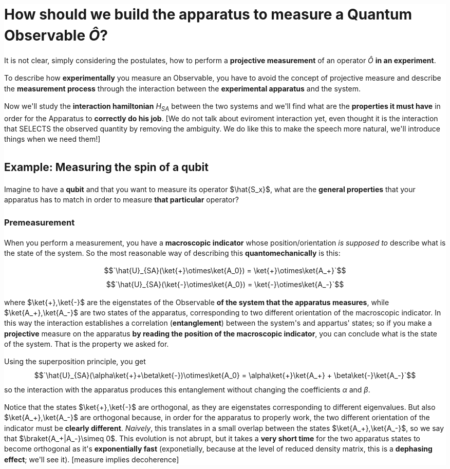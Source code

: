 # How should we build the apparatus to measure a Quantum Observable $\hat{O}$?

It is not clear, simply considering the postulates, how to perform a **projective measurement** of an operator $\hat{O}$ **in an experiment**.

To describe how **experimentally** you measure an Observable, you have to avoid the concept of projective measure and describe the **measurement process** through the interaction between the **experimental apparatus** and the system.

Now we'll study the **interaction hamiltonian** $H_{SA}$ between the two systems and we'll find what are the **properties it must have** in order for the Apparatus to **correctly do his job**.
[We do not talk about eviroment interaction yet, even thought it is the interaction that SELECTS the observed quantity by removing the ambiguity. We do like this to make the speech more natural, we'll introduce things when we need them!]

## Example: Measuring the spin of a qubit
Imagine to have a **qubit** and that you want to measure its operator $\hat{S_x}$, what are the **general properties** that your apparatus has to match in order to measure **that particular** operator?

### Premeasurement
When you perform a measurement, you have a **macroscopic indicator** whose position/orientation _is supposed to_ describe what is the state of the system.
So the most reasonable way of describing this **quantomechanically** is this:

$$`\hat{U}_{SA}(\ket{+}\otimes\ket{A_0}) = \ket{+}\otimes\ket{A_+}`$$
$$`\hat{U}_{SA}(\ket{-}\otimes\ket{A_0}) = \ket{-}\otimes\ket{A_-}`$$

where $\ket{+},\ket{-}$ are the eigenstates of the Observable **of the system that the apparatus measures**, while $\ket{A_+},\ket{A_-}$ are two states of the apparatus, corresponding to two different orientation of the macroscopic indicator. 
In this way the interaction establishes a correlation (**entanglement**) between the system's and appartus' states; so if you make a **projective** measure on the apparatus **by reading the position of the macroscopic indicator**, you can conclude what is the state of the system.
That is the property we asked for. 

Using the superposition principle, you get
$$`\hat{U}_{SA}(\alpha\ket{+}+\beta\ket{-})\otimes\ket{A_0} = \alpha\ket{+}\ket{A_+} + \beta\ket{-}\ket{A_-}`$$
so the interaction with the apparatus produces this entanglement without changing the coefficients $\alpha$ and $\beta$.

Notice that the states $\ket{+},\ket{-}$ are orthogonal, as they are eigenstates corresponding to different eigenvalues. But also $\ket{A_+},\ket{A_-}$ are orthogonal because, in order for the apparatus to properly work, the two different orientation of the indicator must be **clearly different**.
_Naively_, this translates in a small overlap between the states $\ket{A_+},\ket{A_-}$, so we say that $\braket{A_+|A_-}\simeq 0$.
This evolution is not abrupt, but it takes a **very short time** for the two apparatus states to become orthogonal as it's **exponentially fast** (exponetially, because at the level of reduced density matrix, this is a **dephasing effect**; we'll see it).
[measure implies decoherence]
